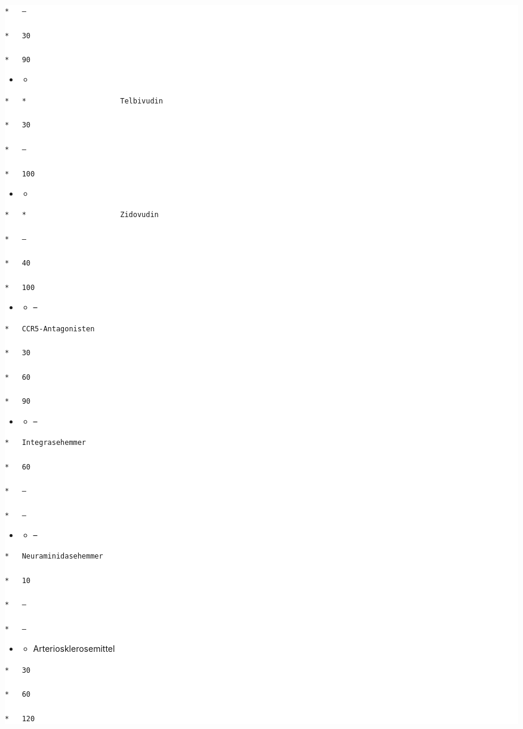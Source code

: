     *   –

    *   30

    *   90


*    *
    *   *                      Telbivudin

    *   30

    *   –

    *   100


*    *
    *   *                      Zidovudin

    *   –

    *   40

    *   100


*    *   –

    *   CCR5-Antagonisten

    *   30

    *   60

    *   90


*    *   –

    *   Integrasehemmer

    *   60

    *   –

    *   –


*    *   –

    *   Neuraminidasehemmer

    *   10

    *   –

    *   –


*    *   Arteriosklerosemittel

    *   30

    *   60

    *   120
